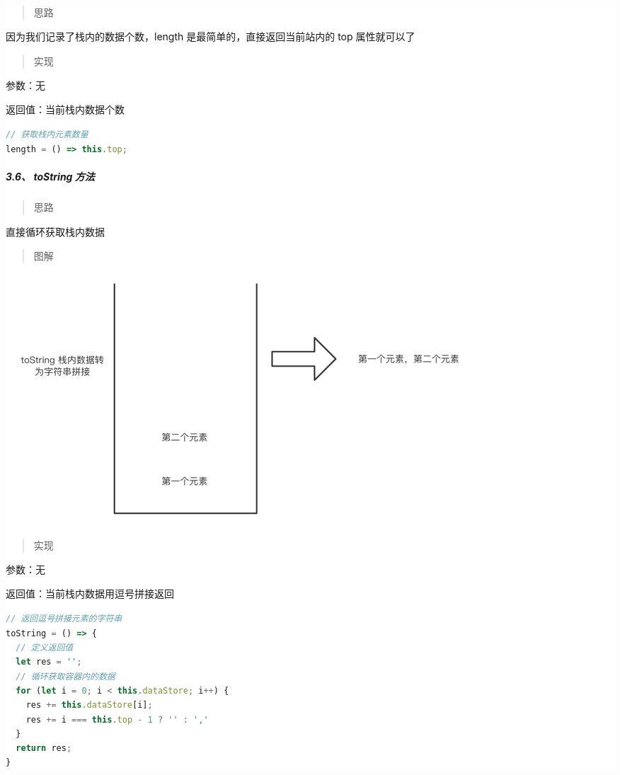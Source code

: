 > 思路

因为我们记录了栈内的数据个数，length 是最简单的，直接返回当前站内的 top 属性就可以了

> 实现

参数：无

返回值：当前栈内数据个数
```js
// 获取栈内元素数量
length = () => this.top;
```
##### 3.6、 toString 方法

> 思路

直接循环获取栈内数据

> 图解

![img_5.png](images/img_5.png)

> 实现

参数：无

返回值：当前栈内数据用逗号拼接返回
```js
// 返回逗号拼接元素的字符串
toString = () => {
  // 定义返回值
  let res = '';
  // 循环获取容器内的数据
  for (let i = 0; i < this.dataStore; i++) {
    res += this.dataStore[i];
    res += i === this.top - 1 ? '' : ','
  }
  return res;
}
```
